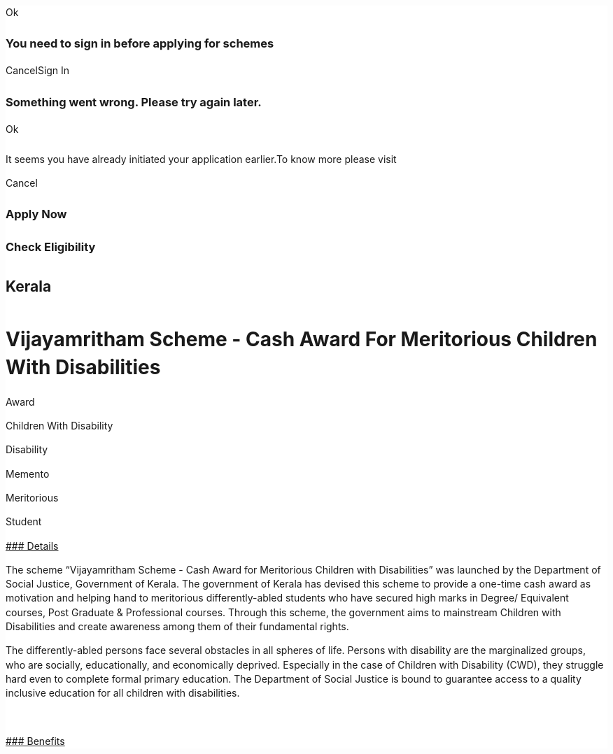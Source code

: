 Ok

### 

### You need to sign in before applying for schemes

CancelSign In

### Something went wrong. Please try again later.

Ok

### 

It seems you have already initiated your application earlier.To know more please visit

Cancel

### Apply Now

### Check Eligibility

Kerala
------

Vijayamritham Scheme - Cash Award For Meritorious Children With Disabilities
============================================================================

Award

Children With Disability

Disability

Memento

Meritorious

Student

[### Details](https://www.myscheme.gov.in/schemes/vs-camcd#details)

The scheme “Vijayamritham Scheme - Cash Award for Meritorious Children with Disabilities” was launched by the Department of Social Justice, Government of Kerala. The government of Kerala has devised this scheme to provide a one-time cash award as motivation and helping hand to meritorious differently-abled students who have secured high marks in Degree/ Equivalent courses, Post Graduate & Professional courses. Through this scheme, the government aims to mainstream Children with Disabilities and create awareness among them of their fundamental rights.

The differently-abled persons face several obstacles in all spheres of life. Persons with disability are the marginalized groups, who are socially, educationally, and economically deprived. Especially in the case of Children with Disability (CWD), they struggle hard even to complete formal primary education. The Department of Social Justice is bound to guarantee access to a quality inclusive education for all children with disabilities.

﻿

[### Benefits](https://www.myscheme.gov.in/schemes/vs-camcd#benefits)
